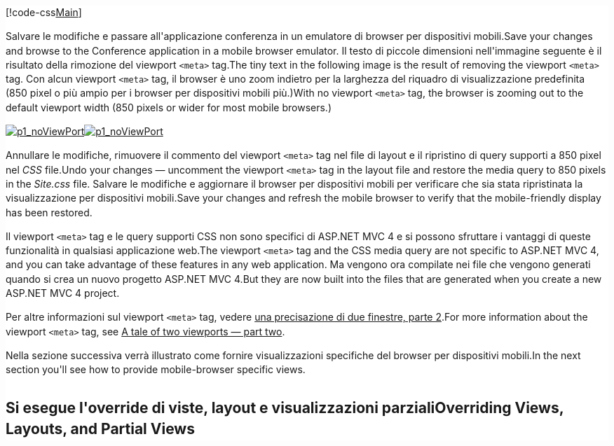 [!code-css[Main](aspnet-mvc-4-mobile-features/samples/sample4.css)]

<span data-ttu-id="0c059-180">Salvare le modifiche e passare all'applicazione conferenza in un emulatore di browser per dispositivi mobili.</span><span class="sxs-lookup"><span data-stu-id="0c059-180">Save your changes and browse to the Conference application in a mobile browser emulator.</span></span> <span data-ttu-id="0c059-181">Il testo di piccole dimensioni nell'immagine seguente è il risultato della rimozione del viewport `<meta>` tag.</span><span class="sxs-lookup"><span data-stu-id="0c059-181">The tiny text in the following image is the result of removing the viewport `<meta>` tag.</span></span> <span data-ttu-id="0c059-182">Con alcun viewport `<meta>` tag, il browser è uno zoom indietro per la larghezza del riquadro di visualizzazione predefinita (850 pixel o più ampio per i browser per dispositivi mobili più.)</span><span class="sxs-lookup"><span data-stu-id="0c059-182">With no viewport `<meta>` tag, the browser is zooming out to the default viewport width (850 pixels or wider for most mobile browsers.)</span></span>

<span data-ttu-id="0c059-183">[![p1_noViewPort](aspnet-mvc-4-mobile-features/_static/image10.png)](aspnet-mvc-4-mobile-features/_static/image9.png)</span><span class="sxs-lookup"><span data-stu-id="0c059-183">[![p1_noViewPort](aspnet-mvc-4-mobile-features/_static/image10.png)](aspnet-mvc-4-mobile-features/_static/image9.png)</span></span>

<span data-ttu-id="0c059-184">Annullare le modifiche, rimuovere il commento del viewport `<meta>` tag nel file di layout e il ripristino di query supporti a 850 pixel nel *CSS* file.</span><span class="sxs-lookup"><span data-stu-id="0c059-184">Undo your changes — uncomment the viewport `<meta>` tag in the layout file and restore the media query to 850 pixels in the *Site.css* file.</span></span> <span data-ttu-id="0c059-185">Salvare le modifiche e aggiornare il browser per dispositivi mobili per verificare che sia stata ripristinata la visualizzazione per dispositivi mobili.</span><span class="sxs-lookup"><span data-stu-id="0c059-185">Save your changes and refresh the mobile browser to verify that the mobile-friendly display has been restored.</span></span>

<span data-ttu-id="0c059-186">Il viewport `<meta>` tag e le query supporti CSS non sono specifici di ASP.NET MVC 4 e si possono sfruttare i vantaggi di queste funzionalità in qualsiasi applicazione web.</span><span class="sxs-lookup"><span data-stu-id="0c059-186">The viewport `<meta>` tag and the CSS media query are not specific to ASP.NET MVC 4, and you can take advantage of these features in any web application.</span></span> <span data-ttu-id="0c059-187">Ma vengono ora compilate nei file che vengono generati quando si crea un nuovo progetto ASP.NET MVC 4.</span><span class="sxs-lookup"><span data-stu-id="0c059-187">But they are now built into the files that are generated when you create a new ASP.NET MVC 4 project.</span></span>

<span data-ttu-id="0c059-188">Per altre informazioni sul viewport `<meta>` tag, vedere [una precisazione di due finestre, parte 2](http://www.quirksmode.org/mobile/viewports2.html).</span><span class="sxs-lookup"><span data-stu-id="0c059-188">For more information about the viewport `<meta>` tag, see [A tale of two viewports — part two](http://www.quirksmode.org/mobile/viewports2.html).</span></span>

<span data-ttu-id="0c059-189">Nella sezione successiva verrà illustrato come fornire visualizzazioni specifiche del browser per dispositivi mobili.</span><span class="sxs-lookup"><span data-stu-id="0c059-189">In the next section you'll see how to provide mobile-browser specific views.</span></span>

## <a name="overriding-views-layouts-and-partial-views"></a><span data-ttu-id="0c059-190">Si esegue l'override di viste, layout e visualizzazioni parziali</span><span class="sxs-lookup"><span data-stu-id="0c059-190">Overriding Views, Layouts, and Partial Views</span></span>
